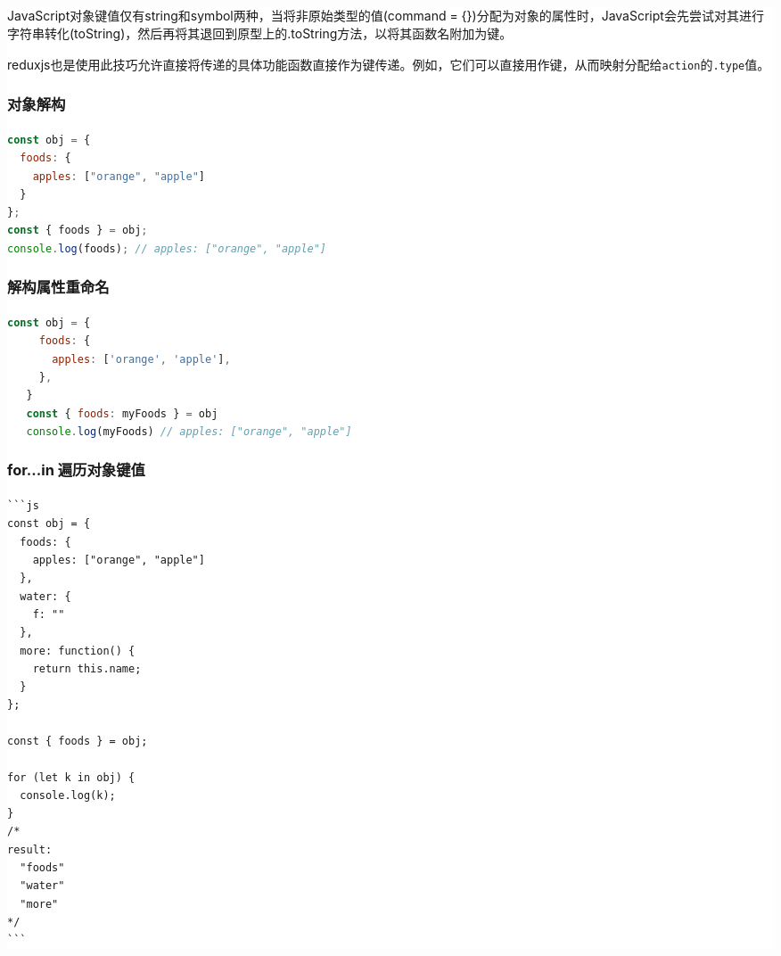  JavaScript对象键值仅有string和symbol两种，当将非原始类型的值(command = {})分配为对象的属性时，JavaScript会先尝试对其进行字符串转化(toString)，然后再将其退回到原型上的.toString方法，以将其函数名附加为键。

 reduxjs也是使用此技巧允许直接将传递的具体功能函数直接作为键传递。例如，它们可以直接用作键，从而映射分配给`action`的`.type`值。

### 对象解构

   ```js
   const obj = {
     foods: {
       apples: ["orange", "apple"]
     }
   };
   const { foods } = obj;
   console.log(foods); // apples: ["orange", "apple"]
   ```

### 解构属性重命名
   ```js
   const obj = {
        foods: {
          apples: ['orange', 'apple'],
        },
      }
      const { foods: myFoods } = obj
      console.log(myFoods) // apples: ["orange", "apple"]
   ```

###  for...in 遍历对象键值

    ```js
    const obj = {
      foods: {
        apples: ["orange", "apple"]
      },
      water: {
        f: ""
      },
      more: function() {
        return this.name;
      }
    };

    const { foods } = obj;

    for (let k in obj) {
      console.log(k);
    }
    /*
    result: 
      "foods"
      "water"
      "more"
    */
    ```
